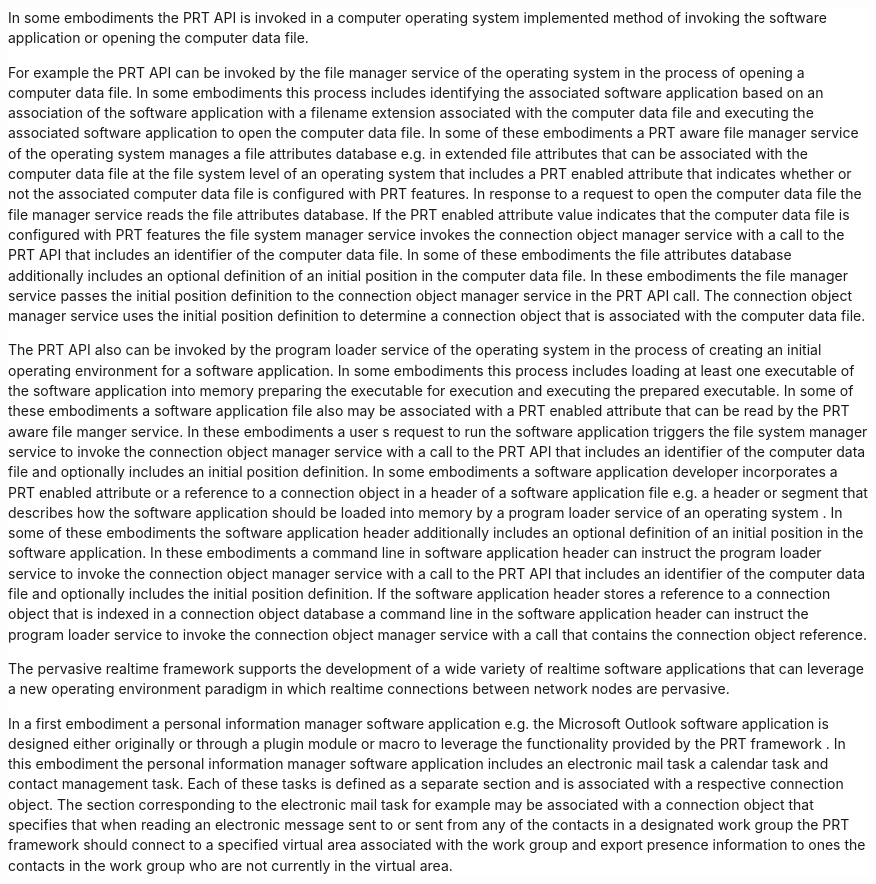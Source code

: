 In some embodiments the PRT API is invoked in a computer operating system implemented method of invoking the software application or opening the computer data file.

For example the PRT API can be invoked by the file manager service of the operating system in the process of opening a computer data file. In some embodiments this process includes identifying the associated software application based on an association of the software application with a filename extension associated with the computer data file and executing the associated software application to open the computer data file. In some of these embodiments a PRT aware file manager service of the operating system manages a file attributes database e.g. in extended file attributes that can be associated with the computer data file at the file system level of an operating system that includes a PRT enabled attribute that indicates whether or not the associated computer data file is configured with PRT features. In response to a request to open the computer data file the file manager service reads the file attributes database. If the PRT enabled attribute value indicates that the computer data file is configured with PRT features the file system manager service invokes the connection object manager service with a call to the PRT API that includes an identifier of the computer data file. In some of these embodiments the file attributes database additionally includes an optional definition of an initial position in the computer data file. In these embodiments the file manager service passes the initial position definition to the connection object manager service in the PRT API call. The connection object manager service uses the initial position definition to determine a connection object that is associated with the computer data file.

The PRT API also can be invoked by the program loader service of the operating system in the process of creating an initial operating environment for a software application. In some embodiments this process includes loading at least one executable of the software application into memory preparing the executable for execution and executing the prepared executable. In some of these embodiments a software application file also may be associated with a PRT enabled attribute that can be read by the PRT aware file manger service. In these embodiments a user s request to run the software application triggers the file system manager service to invoke the connection object manager service with a call to the PRT API that includes an identifier of the computer data file and optionally includes an initial position definition. In some embodiments a software application developer incorporates a PRT enabled attribute or a reference to a connection object in a header of a software application file e.g. a header or segment that describes how the software application should be loaded into memory by a program loader service of an operating system . In some of these embodiments the software application header additionally includes an optional definition of an initial position in the software application. In these embodiments a command line in software application header can instruct the program loader service to invoke the connection object manager service with a call to the PRT API that includes an identifier of the computer data file and optionally includes the initial position definition. If the software application header stores a reference to a connection object that is indexed in a connection object database a command line in the software application header can instruct the program loader service to invoke the connection object manager service with a call that contains the connection object reference.

The pervasive realtime framework supports the development of a wide variety of realtime software applications that can leverage a new operating environment paradigm in which realtime connections between network nodes are pervasive.

In a first embodiment a personal information manager software application e.g. the Microsoft Outlook software application is designed either originally or through a plugin module or macro to leverage the functionality provided by the PRT framework . In this embodiment the personal information manager software application includes an electronic mail task a calendar task and contact management task. Each of these tasks is defined as a separate section and is associated with a respective connection object. The section corresponding to the electronic mail task for example may be associated with a connection object that specifies that when reading an electronic message sent to or sent from any of the contacts in a designated work group the PRT framework should connect to a specified virtual area associated with the work group and export presence information to ones the contacts in the work group who are not currently in the virtual area.
